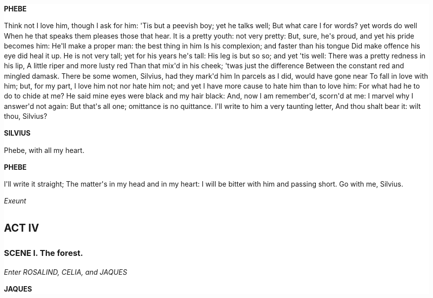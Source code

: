 
**PHEBE**

Think not I love him, though I ask for him:
'Tis but a peevish boy; yet he talks well;
But what care I for words? yet words do well
When he that speaks them pleases those that hear.
It is a pretty youth: not very pretty:
But, sure, he's proud, and yet his pride becomes him:
He'll make a proper man: the best thing in him
Is his complexion; and faster than his tongue
Did make offence his eye did heal it up.
He is not very tall; yet for his years he's tall:
His leg is but so so; and yet 'tis well:
There was a pretty redness in his lip,
A little riper and more lusty red
Than that mix'd in his cheek; 'twas just the difference
Between the constant red and mingled damask.
There be some women, Silvius, had they mark'd him
In parcels as I did, would have gone near
To fall in love with him; but, for my part,
I love him not nor hate him not; and yet
I have more cause to hate him than to love him:
For what had he to do to chide at me?
He said mine eyes were black and my hair black:
And, now I am remember'd, scorn'd at me:
I marvel why I answer'd not again:
But that's all one; omittance is no quittance.
I'll write to him a very taunting letter,
And thou shalt bear it: wilt thou, Silvius?


**SILVIUS**

Phebe, with all my heart.


**PHEBE**

I'll write it straight;
The matter's in my head and in my heart:
I will be bitter with him and passing short.
Go with me, Silvius.


_Exeunt_


## ACT IV

### SCENE I. The forest.

_Enter ROSALIND, CELIA, and JAQUES_

**JAQUES**
